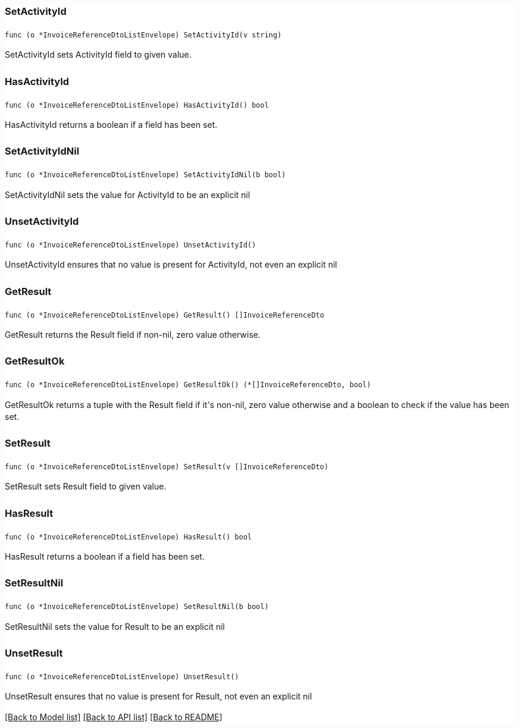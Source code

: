### SetActivityId

`func (o *InvoiceReferenceDtoListEnvelope) SetActivityId(v string)`

SetActivityId sets ActivityId field to given value.

### HasActivityId

`func (o *InvoiceReferenceDtoListEnvelope) HasActivityId() bool`

HasActivityId returns a boolean if a field has been set.

### SetActivityIdNil

`func (o *InvoiceReferenceDtoListEnvelope) SetActivityIdNil(b bool)`

 SetActivityIdNil sets the value for ActivityId to be an explicit nil

### UnsetActivityId
`func (o *InvoiceReferenceDtoListEnvelope) UnsetActivityId()`

UnsetActivityId ensures that no value is present for ActivityId, not even an explicit nil
### GetResult

`func (o *InvoiceReferenceDtoListEnvelope) GetResult() []InvoiceReferenceDto`

GetResult returns the Result field if non-nil, zero value otherwise.

### GetResultOk

`func (o *InvoiceReferenceDtoListEnvelope) GetResultOk() (*[]InvoiceReferenceDto, bool)`

GetResultOk returns a tuple with the Result field if it's non-nil, zero value otherwise
and a boolean to check if the value has been set.

### SetResult

`func (o *InvoiceReferenceDtoListEnvelope) SetResult(v []InvoiceReferenceDto)`

SetResult sets Result field to given value.

### HasResult

`func (o *InvoiceReferenceDtoListEnvelope) HasResult() bool`

HasResult returns a boolean if a field has been set.

### SetResultNil

`func (o *InvoiceReferenceDtoListEnvelope) SetResultNil(b bool)`

 SetResultNil sets the value for Result to be an explicit nil

### UnsetResult
`func (o *InvoiceReferenceDtoListEnvelope) UnsetResult()`

UnsetResult ensures that no value is present for Result, not even an explicit nil

[[Back to Model list]](../README.md#documentation-for-models) [[Back to API list]](../README.md#documentation-for-api-endpoints) [[Back to README]](../README.md)


